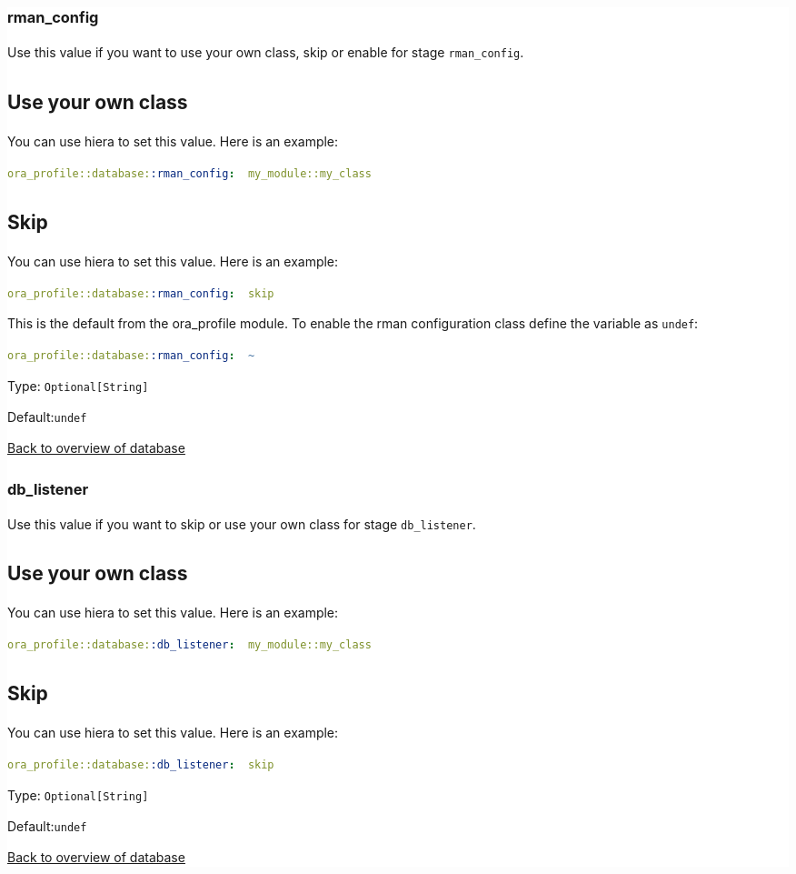 ### rman_config<a name='database_rman_config'>

Use this value if you want to use your own class, skip or enable for stage `rman_config`.

## Use your own class

You can use hiera to set this value. Here is an example:

```yaml
ora_profile::database::rman_config:  my_module::my_class
```

## Skip

You can use hiera to set this value. Here is an example:

```yaml
ora_profile::database::rman_config:  skip
```

This is the default from the ora_profile module.
To enable the rman configuration class define the variable as `undef`:

```yaml
ora_profile::database::rman_config:  ~
```

Type: `Optional[String]`

Default:`undef`

[Back to overview of database](#attributes)

### db_listener<a name='database_db_listener'>

Use this value if you want to skip or use your own class for stage `db_listener`.

## Use your own class

You can use hiera to set this value. Here is an example:

```yaml
ora_profile::database::db_listener:  my_module::my_class
```

## Skip

You can use hiera to set this value. Here is an example:

```yaml
ora_profile::database::db_listener:  skip
```

Type: `Optional[String]`

Default:`undef`

[Back to overview of database](#attributes)
